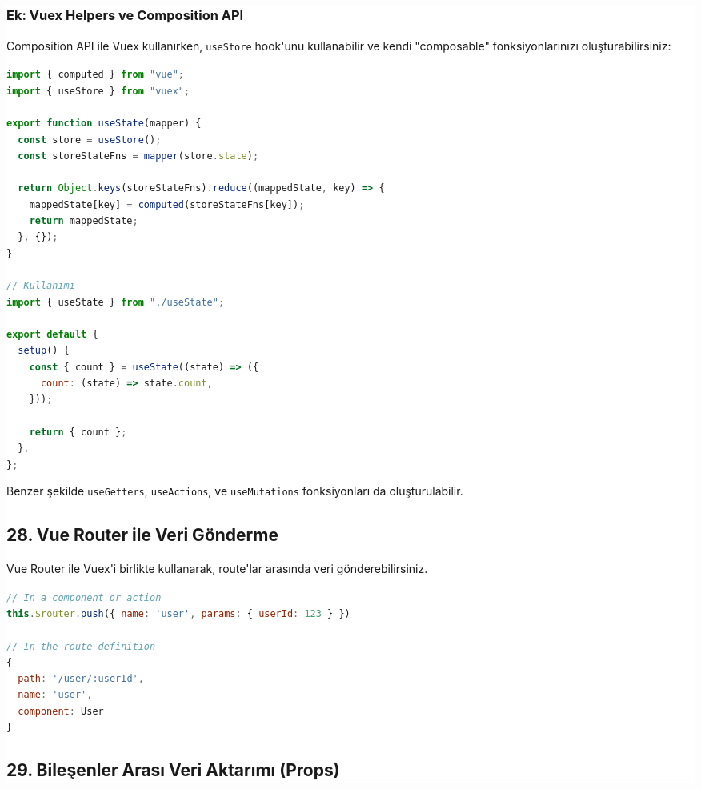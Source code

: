 ### Ek: Vuex Helpers ve Composition API

Composition API ile Vuex kullanırken, `useStore` hook'unu kullanabilir ve kendi "composable" fonksiyonlarınızı oluşturabilirsiniz:

```javascript
import { computed } from "vue";
import { useStore } from "vuex";

export function useState(mapper) {
  const store = useStore();
  const storeStateFns = mapper(store.state);

  return Object.keys(storeStateFns).reduce((mappedState, key) => {
    mappedState[key] = computed(storeStateFns[key]);
    return mappedState;
  }, {});
}

// Kullanımı
import { useState } from "./useState";

export default {
  setup() {
    const { count } = useState((state) => ({
      count: (state) => state.count,
    }));

    return { count };
  },
};
```

Benzer şekilde `useGetters`, `useActions`, ve `useMutations` fonksiyonları da oluşturulabilir.

## 28. Vue Router ile Veri Gönderme

Vue Router ile Vuex'i birlikte kullanarak, route'lar arasında veri gönderebilirsiniz.

```javascript
// In a component or action
this.$router.push({ name: 'user', params: { userId: 123 } })

// In the route definition
{
  path: '/user/:userId',
  name: 'user',
  component: User
}
```

## 29. Bileşenler Arası Veri Aktarımı (Props)
